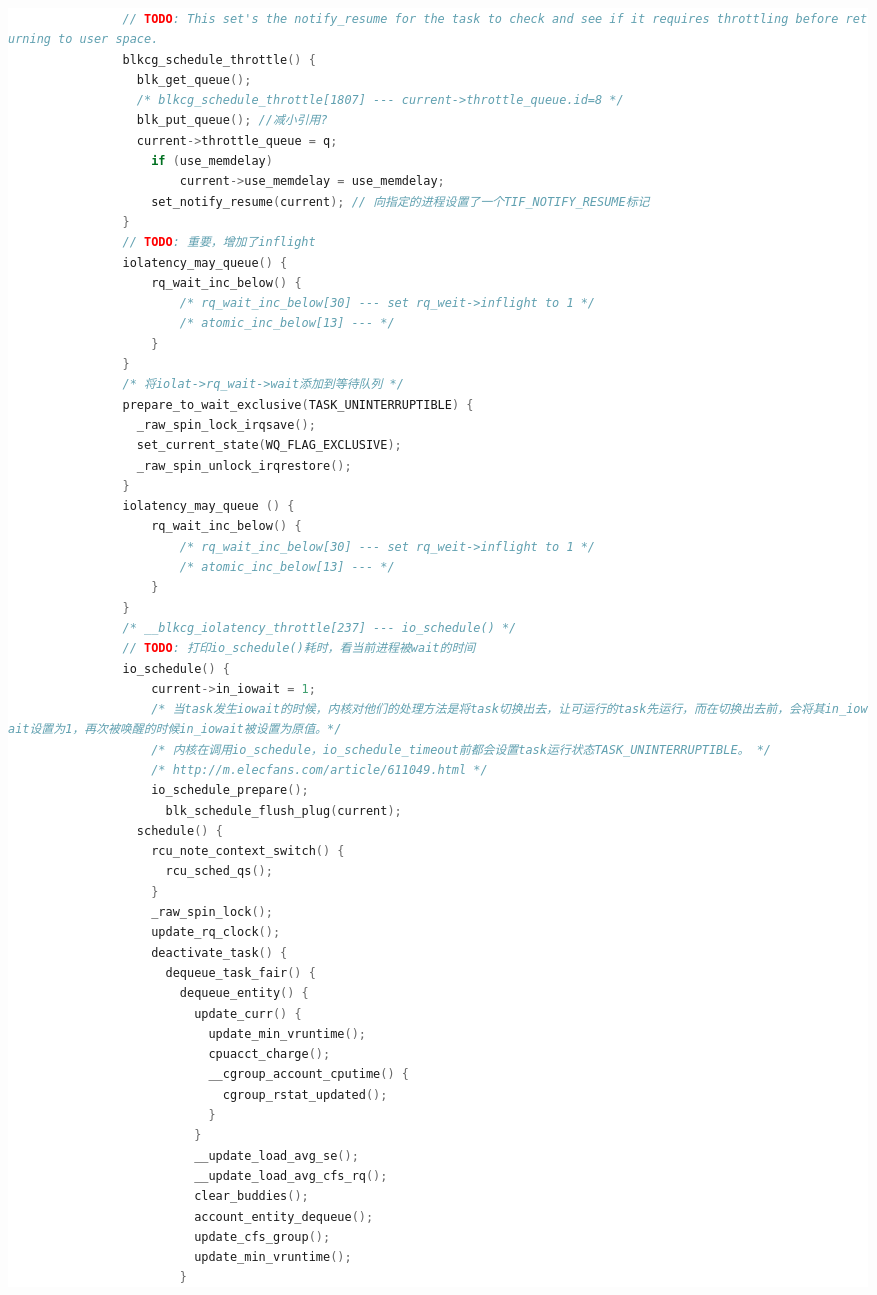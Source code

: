 ```c
                // TODO: This set's the notify_resume for the task to check and see if it requires throttling before returning to user space.
                blkcg_schedule_throttle() {
                  blk_get_queue();
                  /* blkcg_schedule_throttle[1807] --- current->throttle_queue.id=8 */
                  blk_put_queue(); //减小引用?
                  current->throttle_queue = q;
                    if (use_memdelay)
                        current->use_memdelay = use_memdelay;
                    set_notify_resume(current); // 向指定的进程设置了一个TIF_NOTIFY_RESUME标记
                }
                // TODO: 重要，增加了inflight
                iolatency_may_queue() {
                    rq_wait_inc_below() {
                        /* rq_wait_inc_below[30] --- set rq_weit->inflight to 1 */
                        /* atomic_inc_below[13] --- */
                    }
                }
                /* 将iolat->rq_wait->wait添加到等待队列 */
                prepare_to_wait_exclusive(TASK_UNINTERRUPTIBLE) {
                  _raw_spin_lock_irqsave();
                  set_current_state(WQ_FLAG_EXCLUSIVE);
                  _raw_spin_unlock_irqrestore();
                }
                iolatency_may_queue () {
                    rq_wait_inc_below() {
                        /* rq_wait_inc_below[30] --- set rq_weit->inflight to 1 */
                        /* atomic_inc_below[13] --- */
                    }
                }
                /* __blkcg_iolatency_throttle[237] --- io_schedule() */
                // TODO: 打印io_schedule()耗时，看当前进程被wait的时间
                io_schedule() {
                    current->in_iowait = 1;
                    /* 当task发生iowait的时候，内核对他们的处理方法是将task切换出去，让可运行的task先运行，而在切换出去前，会将其in_iowait设置为1，再次被唤醒的时候in_iowait被设置为原值。*/
                    /* 内核在调用io_schedule，io_schedule_timeout前都会设置task运行状态TASK_UNINTERRUPTIBLE。 */
                    /* http://m.elecfans.com/article/611049.html */
                    io_schedule_prepare();
                      blk_schedule_flush_plug(current);
                  schedule() {
                    rcu_note_context_switch() {
                      rcu_sched_qs();
                    }
                    _raw_spin_lock();
                    update_rq_clock();
                    deactivate_task() {
                      dequeue_task_fair() {
                        dequeue_entity() {
                          update_curr() {
                            update_min_vruntime();
                            cpuacct_charge();
                            __cgroup_account_cputime() {
                              cgroup_rstat_updated();
                            }
                          }
                          __update_load_avg_se();
                          __update_load_avg_cfs_rq();
                          clear_buddies();
                          account_entity_dequeue();
                          update_cfs_group();
                          update_min_vruntime();
                        }
```